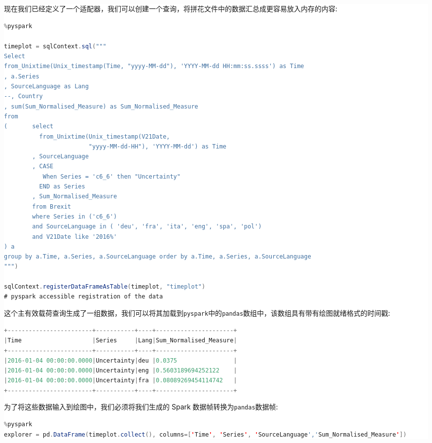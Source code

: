 ```scala

```

现在我们已经定义了一个适配器，我们可以创建一个查询，将拼花文件中的数据汇总成更容易放入内存的内容:

```scala
%pyspark 

timeplot = sqlContext.sql(""" 
Select 
from_Unixtime(Unix_timestamp(Time, "yyyy-MM-dd"), 'YYYY-MM-dd HH:mm:ss.ssss') as Time 
, a.Series 
, SourceLanguage as Lang 
--, Country 
, sum(Sum_Normalised_Measure) as Sum_Normalised_Measure 
from 
(       select 
          from_Unixtime(Unix_timestamp(V21Date,  
                        "yyyy-MM-dd-HH"), 'YYYY-MM-dd') as Time 
        , SourceLanguage 
        , CASE 
           When Series = 'c6_6' then "Uncertainty" 
          END as Series 
        , Sum_Normalised_Measure 
        from Brexit  
        where Series in ('c6_6') 
        and SourceLanguage in ( 'deu', 'fra', 'ita', 'eng', 'spa', 'pol') 
        and V21Date like '2016%'   
) a 
group by a.Time, a.Series, a.SourceLanguage order by a.Time, a.Series, a.SourceLanguage 
""") 

sqlContext.registerDataFrameAsTable(timeplot, "timeplot")  
# pyspark accessible registration of the data 

```

这个主有效载荷查询生成了一组数据，我们可以将其加载到`pyspark`中的`pandas`数组中，该数组具有带有绘图就绪格式的时间戳:

```scala
+------------------------+-----------+----+----------------------+ 
|Time                    |Series     |Lang|Sum_Normalised_Measure| 
+------------------------+-----------+----+----------------------+ 
|2016-01-04 00:00:00.0000|Uncertainty|deu |0.0375                | 
|2016-01-04 00:00:00.0000|Uncertainty|eng |0.5603189694252122    | 
|2016-01-04 00:00:00.0000|Uncertainty|fra |0.08089269454114742   | 
+------------------------+-----------+----+----------------------+ 

```

为了将这些数据输入到绘图中，我们必须将我们生成的 Spark 数据帧转换为`pandas`数据帧:

```scala
%pyspark 
explorer = pd.DataFrame(timeplot.collect(), columns=['Time', 'Series', 'SourceLanguage','Sum_Normalised_Measure']) 

```
